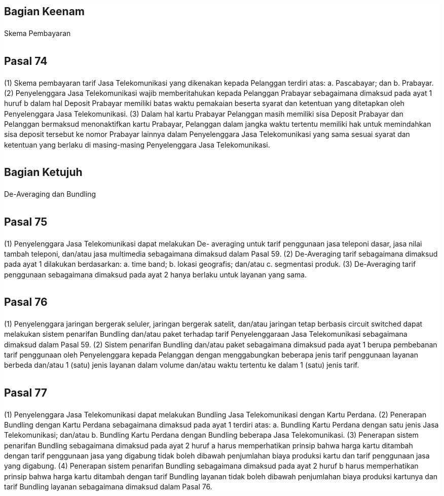 ## Bagian Keenam
Skema Pembayaran

## Pasal 74
(1) Skema pembayaran tarif Jasa Telekomunikasi yang dikenakan kepada Pelanggan terdiri atas:
a. Pascabayar; dan
b. Prabayar.
(2) Penyelenggara Jasa Telekomunikasi wajib memberitahukan kepada Pelanggan Prabayar sebagaimana dimaksud pada ayat 1 huruf b dalam hal Deposit Prabayar memiliki batas waktu pemakaian beserta syarat dan ketentuan yang ditetapkan oleh Penyelenggara Jasa Telekomunikasi.
(3) Dalam hal kartu Prabayar Pelanggan masih memiliki sisa Deposit Prabayar dan Pelanggan bermaksud menonaktifkan kartu Prabayar, Pelanggan dalam jangka waktu tertentu memiliki hak untuk memindahkan sisa deposit tersebut ke nomor Prabayar lainnya dalam Penyelenggara Jasa Telekomunikasi yang sama sesuai syarat dan ketentuan yang berlaku di masing-masing Penyelenggara Jasa Telekomunikasi.

## Bagian Ketujuh
De-Averaging dan Bundling

## Pasal 75
(1) Penyelenggara Jasa Telekomunikasi dapat melakukan De- averaging untuk tarif penggunaan jasa teleponi dasar, jasa nilai tambah teleponi, dan/atau jasa multimedia sebagaimana dimaksud dalam Pasal 59.
(2) De-Averaging tarif sebagaimana dimaksud pada ayat 1 dilakukan berdasarkan:
a. time band;
b. lokasi geografis; dan/atau
c. segmentasi produk.
(3) De-Averaging tarif penggunaan sebagaimana dimaksud pada ayat 2 hanya berlaku untuk layanan yang sama.

## Pasal 76
(1) Penyelenggara jaringan bergerak seluler, jaringan bergerak satelit, dan/atau jaringan tetap berbasis circuit switched dapat melakukan sistem penarifan Bundling dan/atau paket terhadap tarif Penyelenggaraan Jasa Telekomunikasi sebagaimana dimaksud dalam Pasal 59.
(2) Sistem penarifan Bundling dan/atau paket sebagaimana dimaksud pada ayat 1 berupa pembebanan tarif penggunaan oleh Penyelenggara kepada Pelanggan dengan menggabungkan beberapa jenis tarif penggunaan layanan berbeda dan/atau 1 (satu) jenis layanan dalam volume dan/atau waktu tertentu ke dalam 1 (satu) jenis tarif.

## Pasal 77
(1) Penyelenggara Jasa Telekomunikasi dapat melakukan Bundling Jasa Telekomunikasi dengan Kartu Perdana.
(2) Penerapan Bundling dengan Kartu Perdana sebagaimana dimaksud pada ayat 1 terdiri atas:
a. Bundling Kartu Perdana dengan satu jenis Jasa Telekomunikasi; dan/atau
b. Bundling Kartu Perdana dengan Bundling beberapa Jasa Telekomunikasi.
(3) Penerapan sistem penarifan Bundling sebagaimana dimaksud pada ayat 2 huruf a harus memperhatikan prinsip bahwa harga kartu ditambah dengan tarif penggunaan jasa yang digabung tidak boleh dibawah penjumlahan biaya produksi kartu dan tarif penggunaan jasa yang digabung.
(4) Penerapan sistem penarifan Bundling sebagaimana dimaksud pada ayat 2 huruf b harus memperhatikan prinsip bahwa harga kartu ditambah dengan tarif Bundling layanan tidak boleh dibawah penjumlahan biaya produksi kartunya dan tarif Bundling layanan sebagaimana dimaksud dalam Pasal 76.
